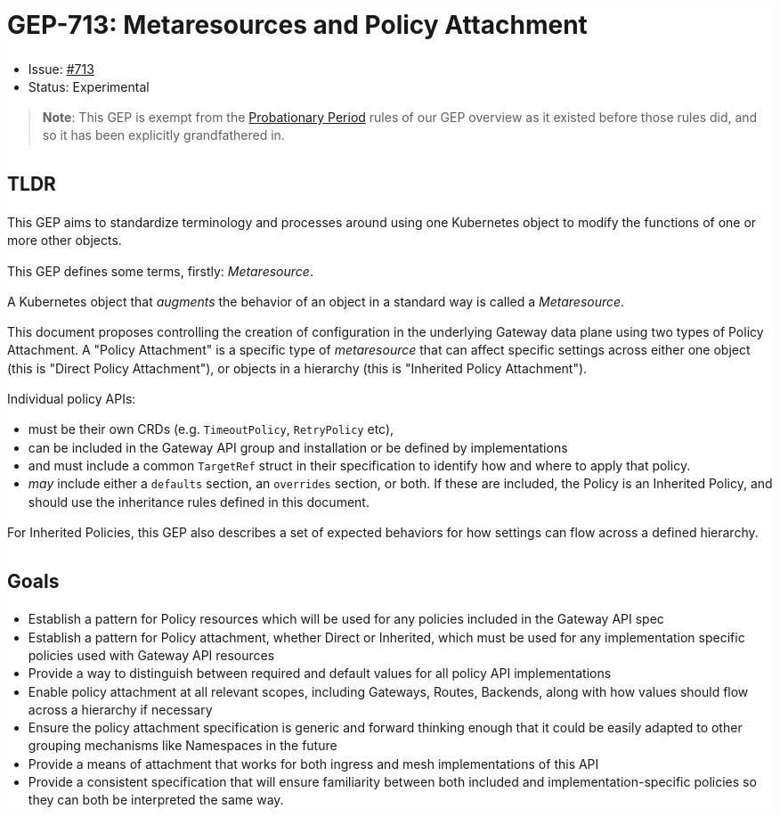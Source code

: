 # GEP-713: Metaresources and Policy Attachment

* Issue: [#713](https://github.com/kubernetes-sigs/gateway-api/issues/713)
* Status: Experimental

> **Note**: This GEP is exempt from the [Probationary Period][expprob] rules of
> our GEP overview as it existed before those rules did, and so it has been
> explicitly grandfathered in.

[expprob]:https://gateway-api.sigs.k8s.io/geps/overview/#probationary-period

## TLDR

This GEP aims to standardize terminology and processes around using one Kubernetes
object to modify the functions of one or more other objects.

This GEP defines some terms, firstly: _Metaresource_.

A Kubernetes object that _augments_ the behavior of an object
in a standard way is called a _Metaresource_.

This document proposes controlling the creation of configuration in the underlying
Gateway data plane using two types of Policy Attachment.
A "Policy Attachment" is a specific type of _metaresource_ that can affect specific
settings across either one object (this is "Direct Policy Attachment"), or objects
in a hierarchy (this is "Inherited Policy Attachment").

Individual policy APIs:
- must be their own CRDs (e.g. `TimeoutPolicy`, `RetryPolicy` etc),
- can be included in the Gateway API group and installation or be defined by
  implementations
- and must include a common `TargetRef` struct in their specification to identify
  how and where to apply that policy.
- _may_ include either a `defaults` section, an `overrides` section, or both. If
  these are included, the Policy is an Inherited Policy, and should use the
  inheritance rules defined in this document.

For Inherited Policies, this GEP also describes a set of expected behaviors
for how settings can flow across a defined hierarchy.


## Goals

* Establish a pattern for Policy resources which will be used for any policies
  included in the Gateway API spec
* Establish a pattern for Policy attachment, whether Direct or Inherited,
  which must be used for any implementation specific policies used with
  Gateway API resources
* Provide a way to distinguish between required and default values for all
  policy API implementations
* Enable policy attachment at all relevant scopes, including Gateways, Routes,
  Backends, along with how values should flow across a hierarchy if necessary
* Ensure the policy attachment specification is generic and forward thinking
  enough that it could be easily adapted to other grouping mechanisms like
  Namespaces in the future
* Provide a means of attachment that works for both ingress and mesh
  implementations of this API
* Provide a consistent specification that will ensure familiarity between both
  included and implementation-specific policies so they can both be interpreted
  the same way.
